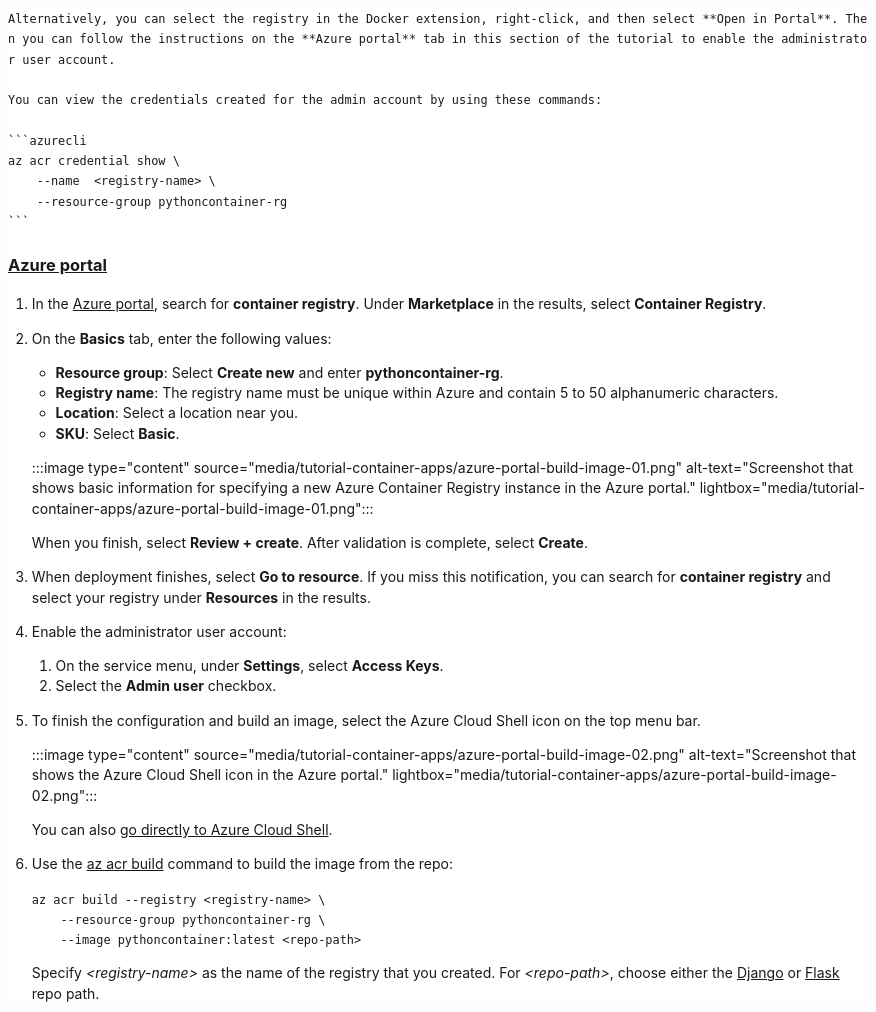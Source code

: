     Alternatively, you can select the registry in the Docker extension, right-click, and then select **Open in Portal**. Then you can follow the instructions on the **Azure portal** tab in this section of the tutorial to enable the administrator user account.

    You can view the credentials created for the admin account by using these commands:

    ```azurecli
    az acr credential show \
        --name  <registry-name> \
        --resource-group pythoncontainer-rg
    ```

### [Azure portal](#tab/azure-portal)

1. In the [Azure portal][3], search for **container registry**. Under **Marketplace** in the results, select **Container Registry**.

1. On the **Basics** tab, enter the following values:

    * **Resource group**: Select **Create new** and enter **pythoncontainer-rg**.
    * **Registry name**: The registry name must be unique within Azure and contain 5 to 50 alphanumeric characters.
    * **Location**: Select a location near you.
    * **SKU**: Select **Basic**.

    :::image type="content" source="media/tutorial-container-apps/azure-portal-build-image-01.png" alt-text="Screenshot that shows basic information for specifying a new Azure Container Registry instance in the Azure portal." lightbox="media/tutorial-container-apps/azure-portal-build-image-01.png":::

    When you finish, select **Review + create**. After validation is complete, select **Create**.

1. When deployment finishes, select **Go to resource**. If you miss this notification, you can search for **container registry** and select your registry under **Resources** in the results.

1. Enable the administrator user account:
    1. On the service menu, under **Settings**, select **Access Keys**.
    1. Select the **Admin user** checkbox.

1. To finish the configuration and build an image, select the Azure Cloud Shell icon on the top menu bar.

    :::image type="content" source="media/tutorial-container-apps/azure-portal-build-image-02.png" alt-text="Screenshot that shows the Azure Cloud Shell icon in the Azure portal." lightbox="media/tutorial-container-apps/azure-portal-build-image-02.png":::

    You can also [go directly to Azure Cloud Shell][4].

1. Use the [az acr build][5] command to build the image from the repo:

    ```azurecli
    az acr build --registry <registry-name> \
        --resource-group pythoncontainer-rg \ 
        --image pythoncontainer:latest <repo-path>
    ```

    Specify *\<registry-name>* as the name of the registry that you created. For *\<repo-path>*, choose either the [Django][1] or [Flask][2] repo path.


[1]: https://github.com/Azure-Samples/msdocs-python-django-azure-container-apps
[2]: https://github.com/Azure-Samples/msdocs-python-flask-azure-container-apps
[3]: https://portal.azure.com/
[4]: https://shell.azure.com/
[5]: /cli/azure/acr#az-acr-build
[6]: https://code.visualstudio.com/docs/containers/overview
[7]: /cli/azure/install-azure-cli
[8]: /azure/container-apps/overview
[9]: /azure/service-connector/overview
[10]: /azure/postgresql/flexible-server/overview
[11]: https://marketplace.visualstudio.com/items?itemName=ms-azuretools.vscode-azurecontainerapps
[12]: /cli/azure/containerapp#az-containerapp-create
[13]: /cli/azure/containerapp/env#az-containerapp-env-create
[14]: /cli/azure/extension#az-extension-add
[15]: https://www.postgresql.org/docs/13/app-psql.html
[16]: /cli/azure/postgres/flexible-server#az-postgres-flexible-server-connect
[17]: /cli/azure/group#az-group-create
[18]: /cli/azure/acr#az-acr-create
[19]: /cli/azure/acr#az-acr-login
[20]: /cli/azure/acr/repository#az-acr-repository-list
[21]: https://git-scm.com/docs/git-clone
[22]: /cli/azure/postgres/flexible-server#az-postgres-flexible-server-create
[23]: https://www.whatsmyip.org/
[24]: https://azure.microsoft.com/pricing/details/postgresql/flexible-server/
[25]: https://techcommunity.microsoft.com/t5/itops-talk-blog/how-to-use-cloud-shell-in-visual-studio-code/ba-p/663431
[26]: https://marketplace.visualstudio.com/items?itemName=ms-azuretools.vscode-cosmosdb
[27]: /cli/azure/postgres/flexible-server/db#az-postgres-flexible-server-db-create
[28]: /cli/azure/postgres/flexible-server/firewall-rule#az-postgres-flexible-server-firewall-rule-create
[29]: /cli/azure/acr#az-acr-update
[30]: /azure/container-apps/environment
[31]: /azure/container-apps/revisions
[32]: /cli/azure/containerapp/logs#az-containerapp-logs-show
[33]: /cli/azure/containerapp#az-containerapp-exec